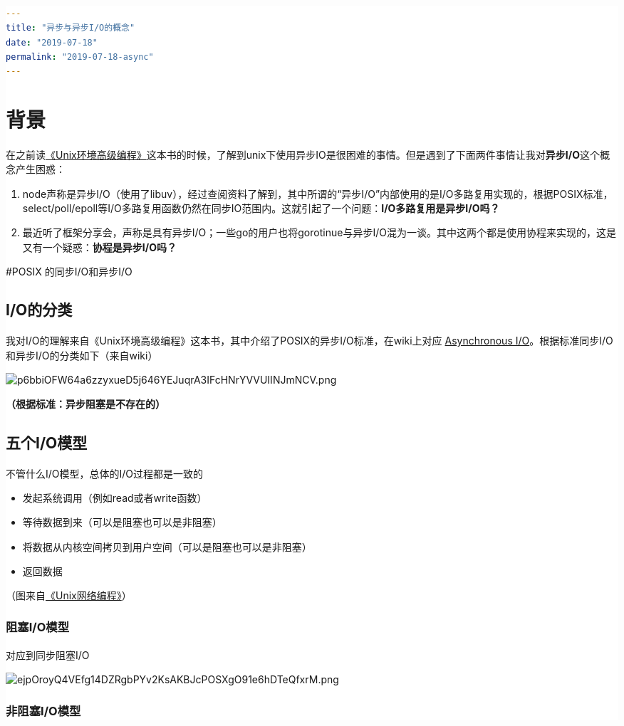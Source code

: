 ```yaml
---
title: "异步与异步I/O的概念"
date: "2019-07-18"
permalink: "2019-07-18-async"
---
```


# 背景

在之前读[《Unix环境高级编程》](https://book.douban.com/subject/25900403/)这本书的时候，了解到unix下使用异步IO是很困难的事情。但是遇到了下面两件事情让我对**异步I/O**这个概念产生困惑：

1. node声称是异步I/O（使用了libuv），经过查阅资料了解到，其中所谓的“异步I/O”内部使用的是I/O多路复用实现的，根据POSIX标准，select/poll/epoll等I/O多路复用函数仍然在同步IO范围内。这就引起了一个问题：**I/O多路复用是异步I/O吗？**

1. 最近听了框架分享会，声称是具有异步I/O；一些go的用户也将gorotinue与异步I/O混为一谈。其中这两个都是使用协程来实现的，这是又有一个疑惑：**协程是异步I/O吗？**



#POSIX 的同步I/O和异步I/O

## I/O的分类

我对I/O的理解来自《Unix环境高级编程》这本书，其中介绍了POSIX的异步I/O标准，在wiki上对应 [Asynchronous I/O](https://en.wikipedia.org/wiki/Asynchronous_I/O)。根据标准同步I/O和异步I/O的分类如下（来自wiki）


![p6bbiOFW64a6zzyxueD5j646YEJuqrA3IFcHNrYVVUIINJmNCV.png](https://i.loli.net/2019/07/18/5d308f7c8530d99874.png)

**（根据标准：异步阻塞是不存在的）**



## 五个I/O模型

不管什么I/O模型，总体的I/O过程都是一致的

- 发起系统调用（例如read或者write函数）

- 等待数据到来（可以是阻塞也可以是非阻塞）

- 将数据从内核空间拷贝到用户空间（可以是阻塞也可以是非阻塞）

- 返回数据

（图来自[《Unix网络编程》](https://book.douban.com/subject/1500149/)）

### 阻塞I/O模型

对应到同步阻塞I/O

![ejpOroyQ4VEfg14DZRgbPYv2KsAKBJcPOSXgO91e6hDTeQfxrM.png](https://i.loli.net/2019/07/18/5d308f9d1d21334377.png)



### 非阻塞I/O模型

